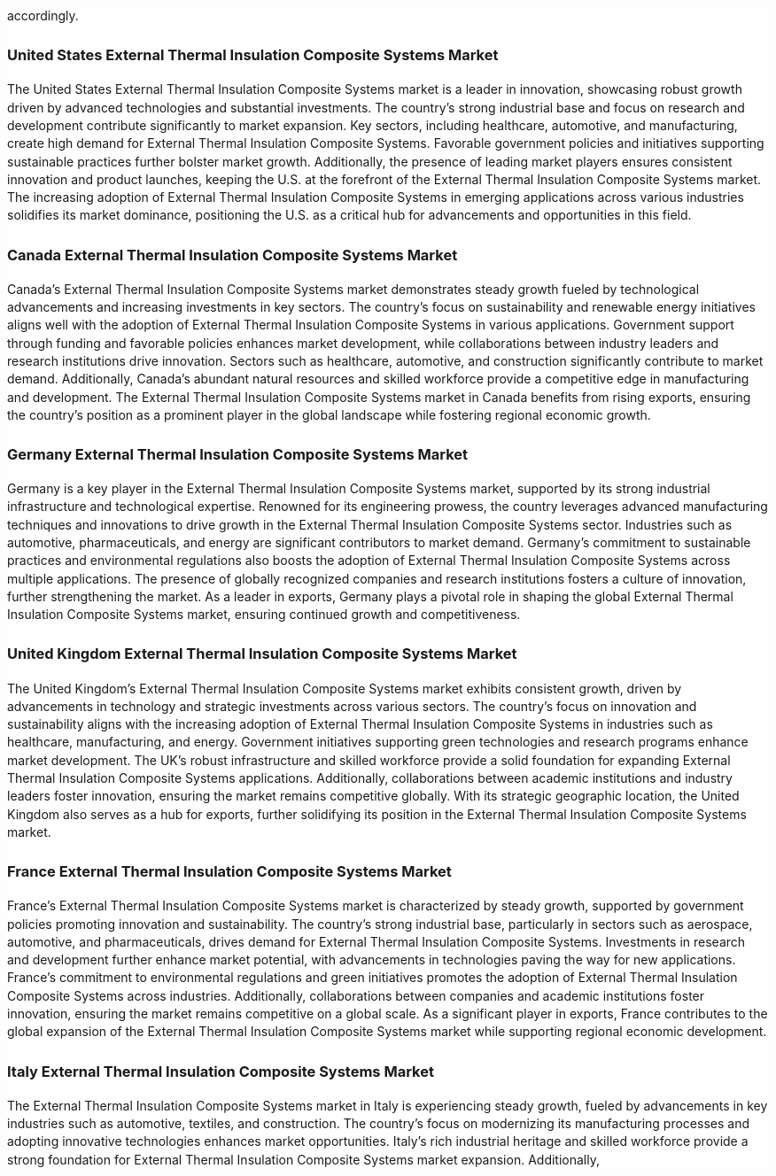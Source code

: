 accordingly.</p><h3>United States External Thermal Insulation Composite Systems Market</h3><p>The United States External Thermal Insulation Composite Systems market is a leader in innovation, showcasing robust growth driven by advanced technologies and substantial investments. The country&rsquo;s strong industrial base and focus on research and development contribute significantly to market expansion. Key sectors, including healthcare, automotive, and manufacturing, create high demand for External Thermal Insulation Composite Systems. Favorable government policies and initiatives supporting sustainable practices further bolster market growth. Additionally, the presence of leading market players ensures consistent innovation and product launches, keeping the U.S. at the forefront of the External Thermal Insulation Composite Systems market. The increasing adoption of External Thermal Insulation Composite Systems in emerging applications across various industries solidifies its market dominance, positioning the U.S. as a critical hub for advancements and opportunities in this field.</p><h3>Canada External Thermal Insulation Composite Systems Market</h3><p>Canada&rsquo;s External Thermal Insulation Composite Systems market demonstrates steady growth fueled by technological advancements and increasing investments in key sectors. The country&rsquo;s focus on sustainability and renewable energy initiatives aligns well with the adoption of External Thermal Insulation Composite Systems in various applications. Government support through funding and favorable policies enhances market development, while collaborations between industry leaders and research institutions drive innovation. Sectors such as healthcare, automotive, and construction significantly contribute to market demand. Additionally, Canada&rsquo;s abundant natural resources and skilled workforce provide a competitive edge in manufacturing and development. The External Thermal Insulation Composite Systems market in Canada benefits from rising exports, ensuring the country&rsquo;s position as a prominent player in the global landscape while fostering regional economic growth.</p><h3>Germany External Thermal Insulation Composite Systems Market</h3><p>Germany is a key player in the External Thermal Insulation Composite Systems market, supported by its strong industrial infrastructure and technological expertise. Renowned for its engineering prowess, the country leverages advanced manufacturing techniques and innovations to drive growth in the External Thermal Insulation Composite Systems sector. Industries such as automotive, pharmaceuticals, and energy are significant contributors to market demand. Germany&rsquo;s commitment to sustainable practices and environmental regulations also boosts the adoption of External Thermal Insulation Composite Systems across multiple applications. The presence of globally recognized companies and research institutions fosters a culture of innovation, further strengthening the market. As a leader in exports, Germany plays a pivotal role in shaping the global External Thermal Insulation Composite Systems market, ensuring continued growth and competitiveness.</p><h3>United Kingdom External Thermal Insulation Composite Systems Market</h3><p>The United Kingdom&rsquo;s External Thermal Insulation Composite Systems market exhibits consistent growth, driven by advancements in technology and strategic investments across various sectors. The country&rsquo;s focus on innovation and sustainability aligns with the increasing adoption of External Thermal Insulation Composite Systems in industries such as healthcare, manufacturing, and energy. Government initiatives supporting green technologies and research programs enhance market development. The UK&rsquo;s robust infrastructure and skilled workforce provide a solid foundation for expanding External Thermal Insulation Composite Systems applications. Additionally, collaborations between academic institutions and industry leaders foster innovation, ensuring the market remains competitive globally. With its strategic geographic location, the United Kingdom also serves as a hub for exports, further solidifying its position in the External Thermal Insulation Composite Systems market.</p><h3>France External Thermal Insulation Composite Systems Market</h3><p>France&rsquo;s External Thermal Insulation Composite Systems market is characterized by steady growth, supported by government policies promoting innovation and sustainability. The country&rsquo;s strong industrial base, particularly in sectors such as aerospace, automotive, and pharmaceuticals, drives demand for External Thermal Insulation Composite Systems. Investments in research and development further enhance market potential, with advancements in technologies paving the way for new applications. France&rsquo;s commitment to environmental regulations and green initiatives promotes the adoption of External Thermal Insulation Composite Systems across industries. Additionally, collaborations between companies and academic institutions foster innovation, ensuring the market remains competitive on a global scale. As a significant player in exports, France contributes to the global expansion of the External Thermal Insulation Composite Systems market while supporting regional economic development.</p><h3>Italy External Thermal Insulation Composite Systems Market</h3><p>The External Thermal Insulation Composite Systems market in Italy is experiencing steady growth, fueled by advancements in key industries such as automotive, textiles, and construction. The country&rsquo;s focus on modernizing its manufacturing processes and adopting innovative technologies enhances market opportunities. Italy&rsquo;s rich industrial heritage and skilled workforce provide a strong foundation for External Thermal Insulation Composite Systems market expansion. Additionally,